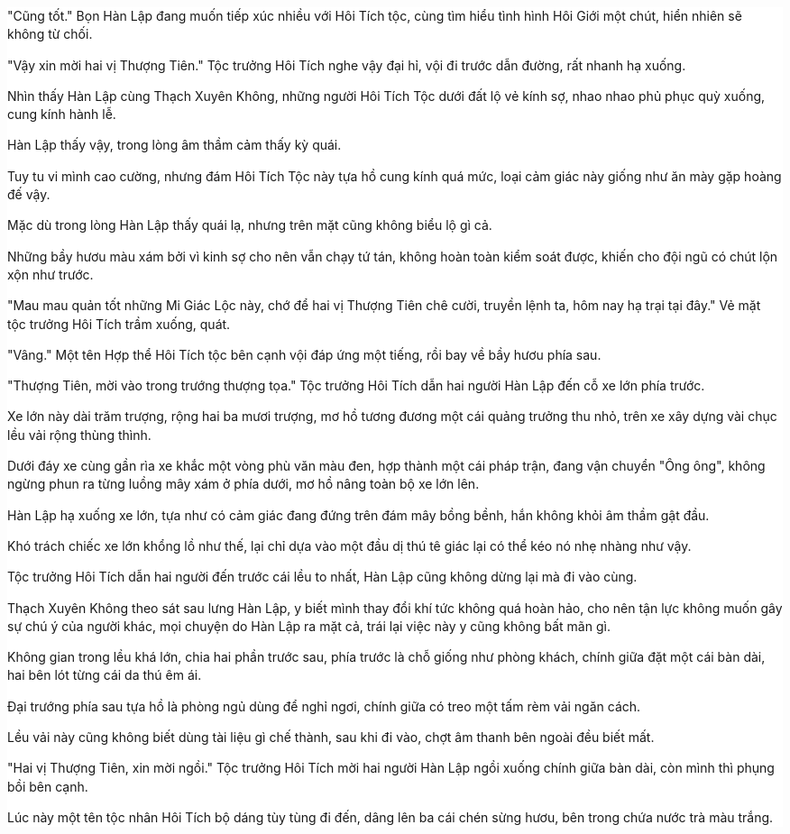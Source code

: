 "Cũng tốt." Bọn Hàn Lập đang muốn tiếp xúc nhiều với Hôi Tích tộc, cùng tìm hiểu tình hình Hôi Giới một chút, hiển nhiên sẽ không từ chối.

"Vậy xin mời hai vị Thượng Tiên." Tộc trưởng Hôi Tích nghe vậy đại hỉ, vội đi trước dẫn đường, rất nhanh hạ xuống.

Nhìn thấy Hàn Lập cùng Thạch Xuyên Không, những người Hôi Tích Tộc dưới đất lộ vẻ kính sợ, nhao nhao phủ phục quỳ xuống, cung kính hành lễ.

Hàn Lập thấy vậy, trong lòng âm thầm cảm thấy kỳ quái.

Tuy tu vi mình cao cường, nhưng đám Hôi Tích Tộc này tựa hồ cung kính quá mức, loại cảm giác này giống như ăn mày gặp hoàng đế vậy.

Mặc dù trong lòng Hàn Lập thấy quái lạ, nhưng trên mặt cũng không biểu lộ gì cả.

Những bầy hươu màu xám bởi vì kinh sợ cho nên vẫn chạy tứ tán, không hoàn toàn kiểm soát được, khiến cho đội ngũ có chút lộn xộn như trước.

"Mau mau quản tốt những Mi Giác Lộc này, chớ để hai vị Thượng Tiên chê cười, truyền lệnh ta, hôm nay hạ trại tại đây." Vẻ mặt tộc trưởng Hôi Tích trầm xuống, quát.

"Vâng." Một tên Hợp thể Hôi Tích tộc bên cạnh vội đáp ứng một tiếng, rồi bay về bầy hươu phía sau.

"Thượng Tiên, mời vào trong trướng thượng tọa." Tộc trưởng Hôi Tích dẫn hai người Hàn Lập đến cỗ xe lớn phía trước.

Xe lớn này dài trăm trượng, rộng hai ba mươi trượng, mơ hồ tương đương một cái quảng trưởng thu nhỏ, trên xe xây dựng vài chục lều vải rộng thùng thình.

Dưới đáy xe cùng gần rìa xe khắc một vòng phù văn màu đen, hợp thành một cái pháp trận, đang vận chuyển "Ông ông", không ngừng phun ra từng luồng mây xám ở phía dưới, mơ hồ nâng toàn bộ xe lớn lên.

Hàn Lập hạ xuống xe lớn, tựa như có cảm giác đang đứng trên đám mây bồng bềnh, hắn không khỏi âm thầm gật đầu.

Khó trách chiếc xe lớn khổng lồ như thế, lại chỉ dựa vào một đầu dị thú tê giác lại có thể kéo nó nhẹ nhàng như vậy.

Tộc trưởng Hôi Tích dẫn hai người đến trước cái lều to nhất, Hàn Lập cũng không dừng lại mà đi vào cùng.

Thạch Xuyên Không theo sát sau lưng Hàn Lập, y biết mình thay đổi khí tức không quá hoàn hảo, cho nên tận lực không muốn gây sự chú ý của người khác, mọi chuyện do Hàn Lập ra mặt cả, trái lại việc này y cũng không bất mãn gì.

Không gian trong lều khá lớn, chia hai phần trước sau, phía trước là chỗ giống như phòng khách, chính giữa đặt một cái bàn dài, hai bên lót từng cái da thú êm ái.

Đại trướng phía sau tựa hồ là phòng ngủ dùng để nghỉ ngơi, chính giữa có treo một tấm rèm vải ngăn cách.

Lều vải này cũng không biết dùng tài liệu gì chế thành, sau khi đi vào, chợt âm thanh bên ngoài đều biết mất.

"Hai vị Thượng Tiên, xin mời ngồi." Tộc trưởng Hôi Tích mời hai người Hàn Lập ngồi xuống chính giữa bàn dài, còn mình thì phụng bồi bên cạnh.

Lúc này một tên tộc nhân Hôi Tích bộ dáng tùy tùng đi đến, dâng lên ba cái chén sừng hươu, bên trong chứa nước trà màu trắng.
